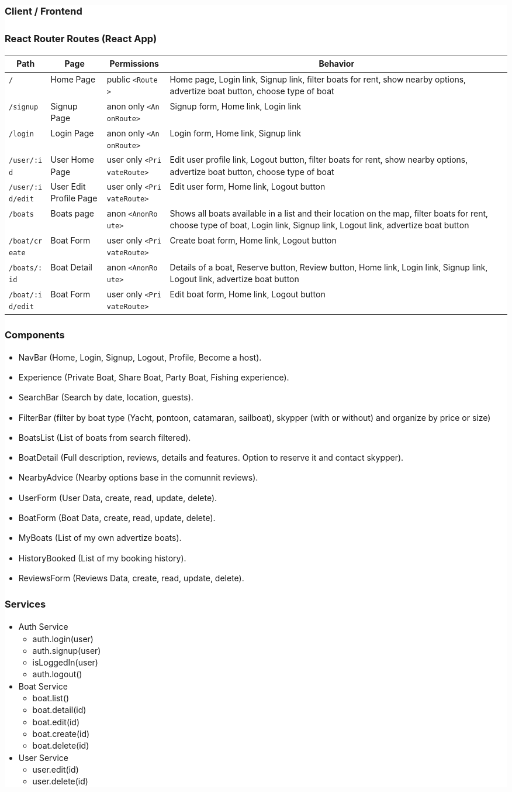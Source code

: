 
### Client / Frontend

### React Router Routes (React App)
| Path | Page | Permissions | Behavior |
| - | - | - | - |
| `/` | Home Page | public `<Route>` | Home page, Login link, Signup link, filter boats for rent, show nearby options, advertize boat button, choose type of boat |
| `/signup` | Signup Page | anon only `<AnonRoute>` | Signup form, Home link, Login link |
| `/login` | Login Page | anon only `<AnonRoute>` | Login form, Home link, Signup link |
| `/user/:id` | User Home Page | user only `<PrivateRoute>` | Edit user profile link, Logout button, filter boats for rent, show nearby options, advertize boat button, choose type of boat |
| `/user/:id/edit` | User Edit Profile Page | user only `<PrivateRoute>` | Edit user form, Home link, Logout button | 
| `/boats` | Boats page | anon `<AnonRoute>` | Shows all boats available in a list and their location on the map, filter boats for rent, choose type of boat, Login link, Signup link, Logout link, advertize boat button |
| `/boat/create` | Boat Form | user only `<PrivateRoute>` | Create boat form, Home link, Logout button | 
| `/boats/:id` | Boat Detail | anon `<AnonRoute>` | Details of a boat, Reserve button, Review button, Home link, Login link, Signup link, Logout link, advertize boat button |
| `/boat/:id/edit` | Boat Form | user only `<PrivateRoute>` | Edit boat form, Home link, Logout button | 


### Components

- NavBar (Home, Login, Signup, Logout, Profile, Become a host).

- Experience (Private Boat, Share Boat, Party Boat, Fishing experience).

- SearchBar (Search by date, location, guests).

- FilterBar (filter by boat type (Yacht, pontoon, catamaran, sailboat), skypper (with or without) and organize by price or size)

- BoatsList (List of boats from search filtered).

- BoatDetail (Full description, reviews, details and features. Option to reserve it and contact skypper).

- NearbyAdvice (Nearby options base in the comunnit reviews).

- UserForm (User Data, create, read, update, delete).

- BoatForm (Boat Data, create, read, update, delete).

- MyBoats (List of my own advertize boats).

- HistoryBooked (List of my booking history).

- ReviewsForm (Reviews Data, create, read, update, delete).

### Services

- Auth Service
  - auth.login(user)
  - auth.signup(user)
  - isLoggedIn(user)
  - auth.logout()
- Boat Service
  - boat.list()
  - boat.detail(id)
  - boat.edit(id)
  - boat.create(id)
  - boat.delete(id)
- User Service 
  - user.edit(id)
  - user.delete(id)
